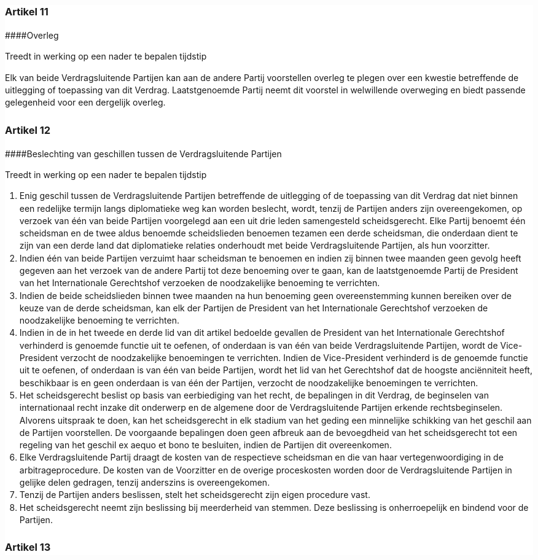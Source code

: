 ### Artikel  11  

####Overleg

Treedt in werking op een nader te bepalen tijdstip 

Elk van beide Verdragsluitende Partijen kan aan de andere Partij voorstellen overleg te plegen over een kwestie betreffende de uitlegging of toepassing van dit Verdrag. Laatstgenoemde Partij neemt dit voorstel in welwillende overweging en biedt passende gelegenheid voor een dergelijk overleg. 

### Artikel  12  

####Beslechting van geschillen tussen de Verdragsluitende Partijen

Treedt in werking op een nader te bepalen tijdstip 

1.   Enig geschil tussen de Verdragsluitende Partijen betreffende de uitlegging of de toepassing van dit Verdrag dat niet binnen een redelijke termijn langs diplomatieke weg kan worden beslecht, wordt, tenzij de Partijen anders zijn overeengekomen, op verzoek van één van beide Partijen voorgelegd aan een uit drie leden samengesteld scheidsgerecht. Elke Partij benoemt één scheidsman en de twee aldus benoemde scheidslieden benoemen tezamen een derde scheidsman, die onderdaan dient te zijn van een derde land dat diplomatieke relaties onderhoudt met beide Verdragsluitende Partijen, als hun voorzitter.   
2.   Indien één van beide Partijen verzuimt haar scheidsman te benoemen en indien zij binnen twee maanden geen gevolg heeft gegeven aan het verzoek van de andere Partij tot deze benoeming over te gaan, kan de laatstgenoemde Partij de President van het Internationale Gerechtshof verzoeken de noodzakelijke benoeming te verrichten.   
3.   Indien de beide scheidslieden binnen twee maanden na hun benoeming geen overeenstemming kunnen bereiken over de keuze van de derde scheidsman, kan elk der Partijen de President van het Internationale Gerechtshof verzoeken de noodzakelijke benoeming te verrichten.    
4.   Indien in de in het tweede en derde lid van dit artikel bedoelde gevallen de President van het Internationale Gerechtshof verhinderd is genoemde functie uit te oefenen, of onderdaan is van één van beide Verdragsluitende Partijen, wordt de Vice-President verzocht de noodzakelijke benoemingen te verrichten. Indien de Vice-President verhinderd is de genoemde functie uit te oefenen, of onderdaan is van één van beide Partijen, wordt het lid van het Gerechtshof dat de hoogste anciënniteit heeft, beschikbaar is en geen onderdaan is van één der Partijen, verzocht de noodzakelijke benoemingen te verrichten.   
5.   Het scheidsgerecht beslist op basis van eerbiediging van het recht, de bepalingen in dit Verdrag, de beginselen van internationaal recht inzake dit onderwerp en de algemene door de Verdragsluitende Partijen erkende rechtsbeginselen. Alvorens uitspraak te doen, kan het scheidsgerecht in elk stadium van het geding een minnelijke schikking van het geschil aan de Partijen voorstellen. De voorgaande bepalingen doen geen afbreuk aan de bevoegdheid van het scheidsgerecht tot een regeling van het geschil ex aequo et bono te besluiten, indien de Partijen dit overeenkomen.   
6.   Elke Verdragsluitende Partij draagt de kosten van de respectieve scheidsman en die van haar vertegenwoordiging in de arbitrageprocedure. De kosten van de Voorzitter en de overige proceskosten worden door de Verdragsluitende Partijen in gelijke delen gedragen, tenzij anderszins is overeengekomen.   
7.   Tenzij de Partijen anders beslissen, stelt het scheidsgerecht zijn eigen procedure vast.   
8.   Het scheidsgerecht neemt zijn beslissing bij meerderheid van stemmen. Deze beslissing is onherroepelijk en bindend voor de Partijen.   

### Artikel  13  
